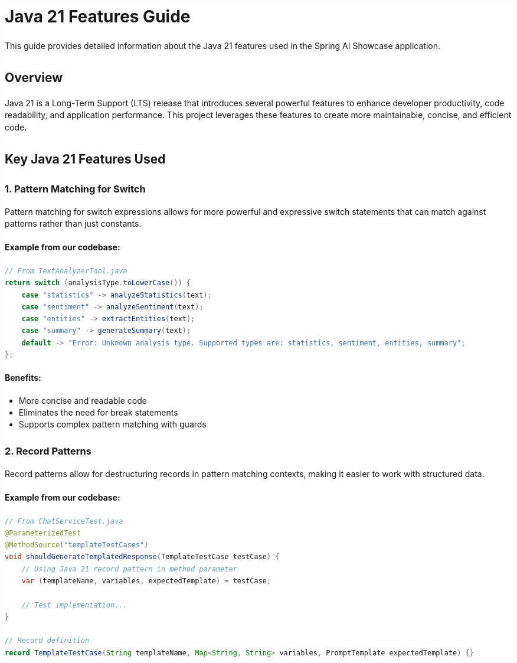 # Java 21 Features Guide

This guide provides detailed information about the Java 21 features used in the Spring AI Showcase application.

## Overview

Java 21 is a Long-Term Support (LTS) release that introduces several powerful features to enhance developer productivity, code readability, and application performance. This project leverages these features to create more maintainable, concise, and efficient code.

## Key Java 21 Features Used

### 1. Pattern Matching for Switch

Pattern matching for switch expressions allows for more powerful and expressive switch statements that can match against patterns rather than just constants.

#### Example from our codebase:

```java
// From TextAnalyzerTool.java
return switch (analysisType.toLowerCase()) {
    case "statistics" -> analyzeStatistics(text);
    case "sentiment" -> analyzeSentiment(text);
    case "entities" -> extractEntities(text);
    case "summary" -> generateSummary(text);
    default -> "Error: Unknown analysis type. Supported types are: statistics, sentiment, entities, summary";
};
```

#### Benefits:
- More concise and readable code
- Eliminates the need for break statements
- Supports complex pattern matching with guards

### 2. Record Patterns

Record patterns allow for destructuring records in pattern matching contexts, making it easier to work with structured data.

#### Example from our codebase:

```java
// From ChatServiceTest.java
@ParameterizedTest
@MethodSource("templateTestCases")
void shouldGenerateTemplatedResponse(TemplateTestCase testCase) {
    // Using Java 21 record pattern in method parameter
    var (templateName, variables, expectedTemplate) = testCase;
    
    // Test implementation...
}

// Record definition
record TemplateTestCase(String templateName, Map<String, String> variables, PromptTemplate expectedTemplate) {}
```
